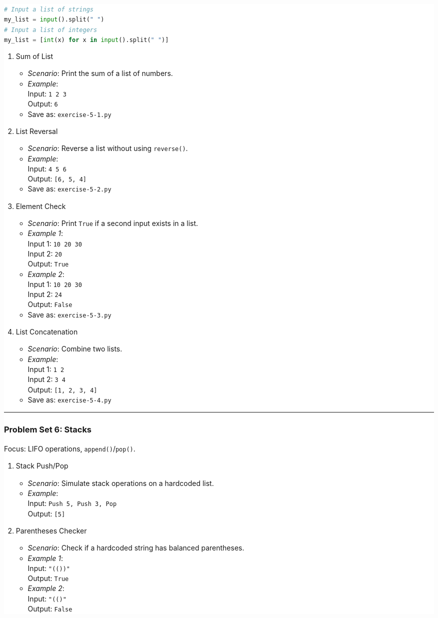 ```python
# Input a list of strings
my_list = input().split(" ")
# Input a list of integers
my_list = [int(x) for x in input().split(" ")]
```

1. Sum of List  
   - *Scenario*: Print the sum of a list of numbers.  
   - *Example*:  
     Input: `1 2 3`  
     Output: `6`  
   - Save as: `exercise-5-1.py`

2. List Reversal  
   - *Scenario*: Reverse a list without using `reverse()`.  
   - *Example*:  
     Input: `4 5 6`  
     Output: `[6, 5, 4]`  
   - Save as: `exercise-5-2.py`

3. Element Check  
   - *Scenario*: Print `True` if a second input exists in a list.  
   - *Example 1*:  
     Input 1: `10 20 30`  
     Input 2: `20`  
     Output: `True`  
   - *Example 2*:  
     Input 1: `10 20 30`  
     Input 2: `24`  
     Output: `False`  
   - Save as: `exercise-5-3.py`

4. List Concatenation  
   - *Scenario*: Combine two lists.  
   - *Example*:  
     Input 1: `1 2`  
     Input 2: `3 4`  
     Output: `[1, 2, 3, 4]`  
   - Save as: `exercise-5-4.py`

---

### Problem Set 6: Stacks  
Focus: LIFO operations, `append()`/`pop()`.  

1. Stack Push/Pop  
   - *Scenario*: Simulate stack operations on a hardcoded list.  
   - *Example*:  
     Input: `Push 5, Push 3, Pop`  
     Output: `[5]`  

2. Parentheses Checker  
   - *Scenario*: Check if a hardcoded string has balanced parentheses.  
   - *Example 1*:  
     Input: `"(())"`  
     Output: `True`  
   - *Example 2*:  
     Input: `"(()"`  
     Output: `False`  
